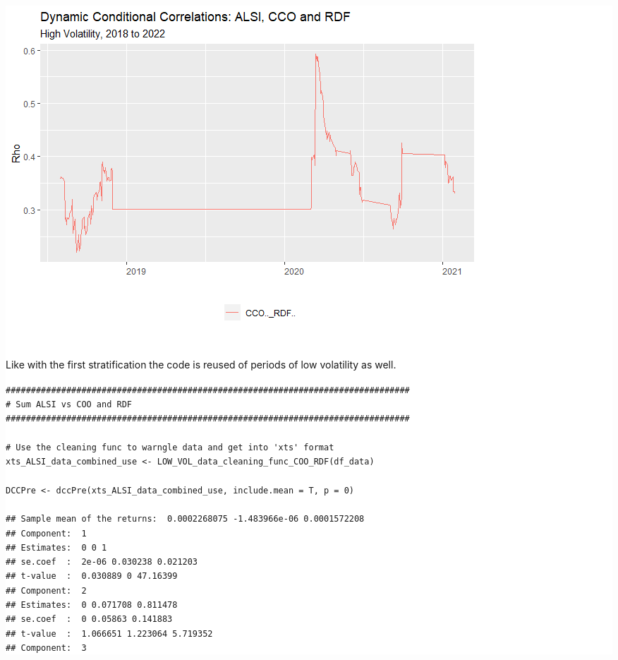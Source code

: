![](README_files/figure-markdown_strict/unnamed-chunk-24-1.png)

Like with the first stratification the code is reused of periods of low
volatility as well.

    ################################################################################
    # Sum ALSI vs COO and RDF
    ################################################################################

    # Use the cleaning func to warngle data and get into 'xts' format
    xts_ALSI_data_combined_use <- LOW_VOL_data_cleaning_func_COO_RDF(df_data)

    DCCPre <- dccPre(xts_ALSI_data_combined_use, include.mean = T, p = 0)

    ## Sample mean of the returns:  0.0002268075 -1.483966e-06 0.0001572208 
    ## Component:  1 
    ## Estimates:  0 0 1 
    ## se.coef  :  2e-06 0.030238 0.021203 
    ## t-value  :  0.030889 0 47.16399 
    ## Component:  2 
    ## Estimates:  0 0.071708 0.811478 
    ## se.coef  :  0 0.05863 0.141883 
    ## t-value  :  1.066651 1.223064 5.719352 
    ## Component:  3 